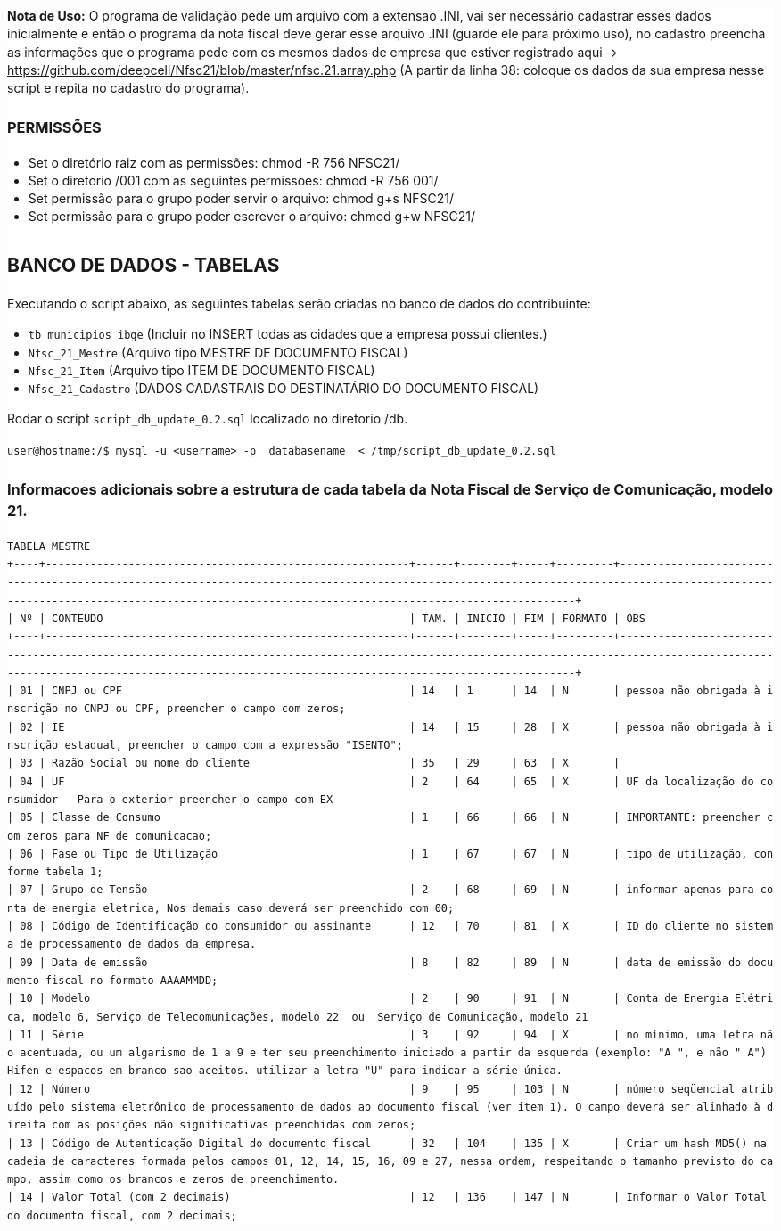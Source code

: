 **Nota de Uso:** O programa de validação pede um arquivo com a extensao .INI, vai ser necessário 
cadastrar esses dados inicialmente e então o programa da nota fiscal deve gerar esse arquivo 
.INI (guarde ele para próximo uso), no cadastro preencha as informações que o programa pede com 
os mesmos dados de empresa que estiver registrado aqui 
-> https://github.com/deepcell/Nfsc21/blob/master/nfsc.21.array.php (A partir da linha 38: coloque 
os dados da sua empresa nesse script e repita no cadastro do programa).


### PERMISSÕES
* Set o diretório raiz com as permissões:                  chmod -R 756 NFSC21/
* Set o diretorio /001 com as seguintes permissoes:        chmod -R 756 001/
* Set permissão para o grupo poder servir o arquivo:       chmod g+s NFSC21/
* Set permissão para o grupo poder escrever o arquivo:     chmod g+w NFSC21/


## BANCO DE DADOS - TABELAS
Executando o script abaixo, as seguintes tabelas serão criadas no banco de dados do contribuinte:

- `tb_municipios_ibge` (Incluir no INSERT todas as cidades que a empresa possui clientes.)
- `Nfsc_21_Mestre`     (Arquivo tipo MESTRE DE DOCUMENTO FISCAL)
- `Nfsc_21_Item`       (Arquivo tipo ITEM DE DOCUMENTO FISCAL)
- `Nfsc_21_Cadastro`   (DADOS CADASTRAIS DO DESTINATÁRIO DO DOCUMENTO FISCAL)

Rodar o script `script_db_update_0.2.sql` localizado no diretorio /db.

`user@hostname:/$ mysql -u <username> -p  databasename  < /tmp/script_db_update_0.2.sql`

### Informacoes adicionais sobre a estrutura de cada tabela da Nota Fiscal de Serviço de Comunicação, modelo 21.


    TABELA MESTRE
    +----+---------------------------------------------------------+------+--------+-----+---------+-----------------------------------------------------------------------------------------------------------------------------------------------------------------------------------------------------------------------------------------+
    | Nº | CONTEUDO                                                | TAM. | INICIO | FIM | FORMATO | OBS
    +----+---------------------------------------------------------+------+--------+-----+---------+-----------------------------------------------------------------------------------------------------------------------------------------------------------------------------------------------------------------------------------------+
    | 01 | CNPJ ou CPF                                             | 14   | 1      | 14  | N       | pessoa não obrigada à inscrição no CNPJ ou CPF, preencher o campo com zeros;
    | 02 | IE                                                      | 14   | 15     | 28  | X       | pessoa não obrigada à inscrição estadual, preencher o campo com a expressão "ISENTO";
    | 03 | Razão Social ou nome do cliente                         | 35   | 29     | 63  | X       |
    | 04 | UF                                                      | 2    | 64     | 65  | X       | UF da localização do consumidor - Para o exterior preencher o campo com EX
    | 05 | Classe de Consumo                                       | 1    | 66     | 66  | N       | IMPORTANTE: preencher com zeros para NF de comunicacao;
    | 06 | Fase ou Tipo de Utilização                              | 1    | 67     | 67  | N       | tipo de utilização, conforme tabela 1;
    | 07 | Grupo de Tensão                                         | 2    | 68     | 69  | N       | informar apenas para conta de energia eletrica, Nos demais caso deverá ser preenchido com 00;
    | 08 | Código de Identificação do consumidor ou assinante      | 12   | 70     | 81  | X       | ID do cliente no sistema de processamento de dados da empresa.
    | 09 | Data de emissão                                         | 8    | 82     | 89  | N       | data de emissão do documento fiscal no formato AAAAMMDD;
    | 10 | Modelo                                                  | 2    | 90     | 91  | N       | Conta de Energia Elétrica, modelo 6, Serviço de Telecomunicações, modelo 22  ou  Serviço de Comunicação, modelo 21
    | 11 | Série                                                   | 3    | 92     | 94  | X       | no mínimo, uma letra não acentuada, ou um algarismo de 1 a 9 e ter seu preenchimento iniciado a partir da esquerda (exemplo: "A ", e não " A") Hifen e espacos em branco sao aceitos. utilizar a letra "U" para indicar a série única.
    | 12 | Número                                                  | 9    | 95     | 103 | N       | número seqüencial atribuído pelo sistema eletrônico de processamento de dados ao documento fiscal (ver item 1). O campo deverá ser alinhado à direita com as posições não significativas preenchidas com zeros;
    | 13 | Código de Autenticação Digital do documento fiscal      | 32   | 104    | 135 | X       | Criar um hash MD5() na cadeia de caracteres formada pelos campos 01, 12, 14, 15, 16, 09 e 27, nessa ordem, respeitando o tamanho previsto do campo, assim como os brancos e zeros de preenchimento.
    | 14 | Valor Total (com 2 decimais)                            | 12   | 136    | 147 | N       | Informar o Valor Total do documento fiscal, com 2 decimais;